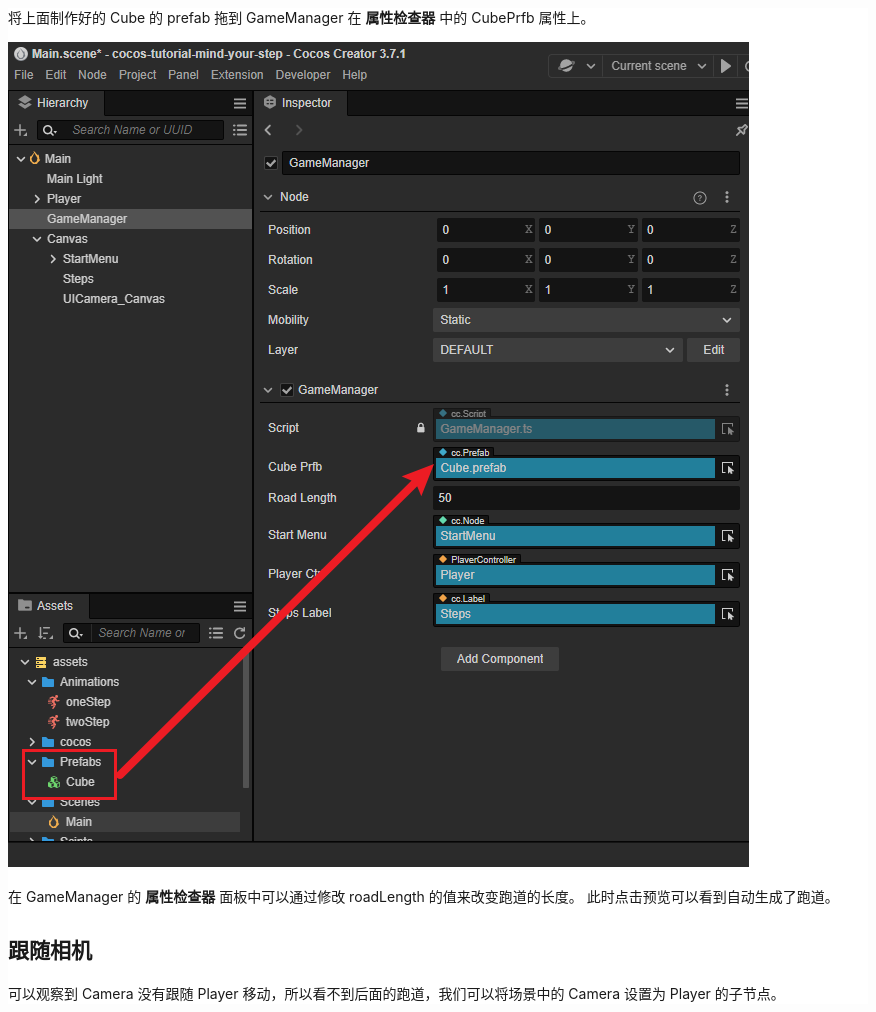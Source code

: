 将上面制作好的 Cube 的 prefab 拖到 GameManager 在 **属性检查器** 中的 CubePrfb 属性上。

![assign cube prefab](./images/assign-cube-prefab.png)

在 GameManager 的 **属性检查器** 面板中可以通过修改 roadLength 的值来改变跑道的长度。
此时点击预览可以看到自动生成了跑道。

## 跟随相机

可以观察到 Camera 没有跟随 Player 移动，所以看不到后面的跑道，我们可以将场景中的 Camera 设置为 Player 的子节点。
